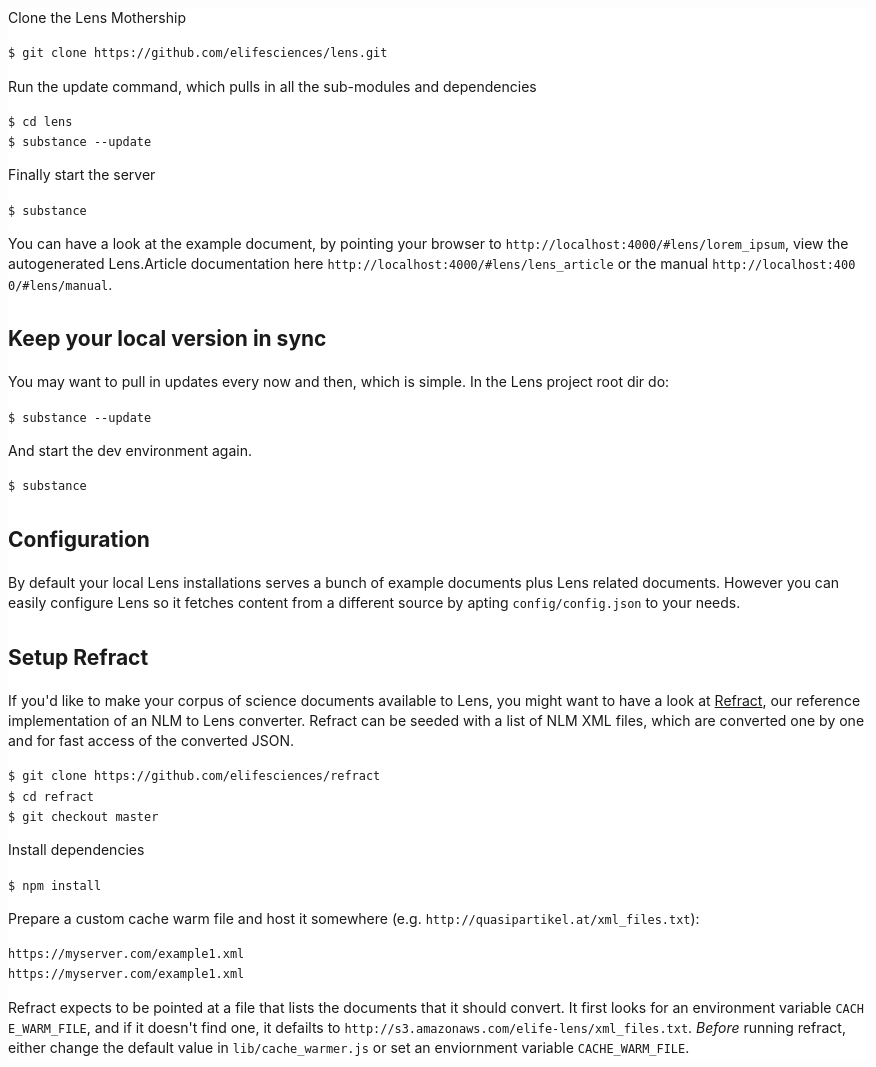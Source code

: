 
Clone the Lens Mothership

    $ git clone https://github.com/elifesciences/lens.git
  
Run the update command, which pulls in all the sub-modules and dependencies

    $ cd lens
    $ substance --update
  
Finally start the server

    $ substance

You can have a look at the example document, by pointing your browser to `http://localhost:4000/#lens/lorem_ipsum`, view the autogenerated Lens.Article documentation here `http://localhost:4000/#lens/lens_article` or the manual `http://localhost:4000/#lens/manual`.
   
## Keep your local version in sync

You may want to pull in updates every now and then, which is simple. In the Lens project root dir do:

    $ substance --update
   
And start the dev environment again.

    $ substance

## Configuration

By default your local Lens installations serves a bunch of example documents plus Lens related documents. However you can easily configure Lens so it fetches content from a different source by apting `config/config.json` to your needs.


## Setup Refract

If you'd like to make your corpus of science documents available to Lens, you might want to have a look at [Refract](http://github.com/elifesciences/refract), our reference implementation of an NLM to Lens converter. Refract can be seeded with a list of NLM XML files, which are converted one by one and for fast access of the converted JSON. 

  
    $ git clone https://github.com/elifesciences/refract
    $ cd refract
    $ git checkout master

Install dependencies

    $ npm install

Prepare a custom cache warm file and host it somewhere (e.g. `http://quasipartikel.at/xml_files.txt`):

    https://myserver.com/example1.xml
    https://myserver.com/example1.xml

Refract expects to be pointed at a file that lists the documents that it should convert. It first looks for an 
environment variable `CACHE_WARM_FILE`, and if it doesn't find one, it defailts to `http://s3.amazonaws.com/elife-lens/xml_files.txt`. 
_Before_ running refract, either change the default value in `lib/cache_warmer.js` or set an enviornment variable `CACHE_WARM_FILE`.
